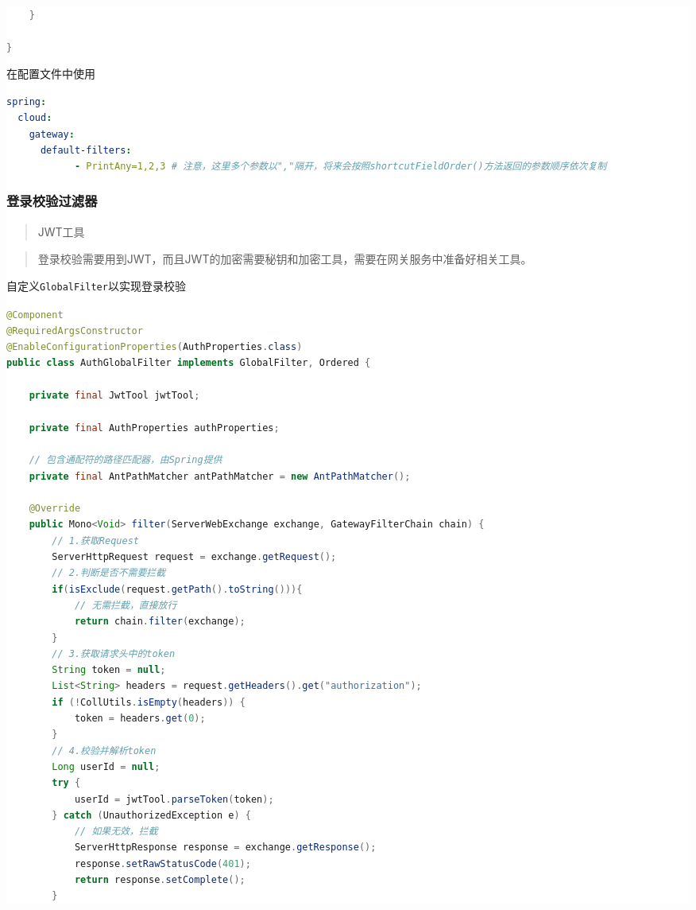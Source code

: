 ```java
    }

}
```

在配置文件中使用

```yml
spring:
  cloud:
    gateway:
      default-filters:
            - PrintAny=1,2,3 # 注意，这里多个参数以","隔开，将来会按照shortcutFieldOrder()方法返回的参数顺序依次复制
```







### 登录校验过滤器

> JWT工具

> 登录校验需要用到JWT，而且JWT的加密需要秘钥和加密工具，需要在网关服务中准备好相关工具。



自定义`GlobalFilter`以实现登录校验

```java
@Component
@RequiredArgsConstructor
@EnableConfigurationProperties(AuthProperties.class)
public class AuthGlobalFilter implements GlobalFilter, Ordered {

    private final JwtTool jwtTool;

    private final AuthProperties authProperties;

    // 包含通配符的路径匹配器，由Spring提供
    private final AntPathMatcher antPathMatcher = new AntPathMatcher();

    @Override
    public Mono<Void> filter(ServerWebExchange exchange, GatewayFilterChain chain) {
        // 1.获取Request
        ServerHttpRequest request = exchange.getRequest();
        // 2.判断是否不需要拦截
        if(isExclude(request.getPath().toString())){
            // 无需拦截，直接放行
            return chain.filter(exchange);
        }
        // 3.获取请求头中的token
        String token = null;
        List<String> headers = request.getHeaders().get("authorization");
        if (!CollUtils.isEmpty(headers)) {
            token = headers.get(0);
        }
        // 4.校验并解析token
        Long userId = null;
        try {
            userId = jwtTool.parseToken(token);
        } catch (UnauthorizedException e) {
            // 如果无效，拦截
            ServerHttpResponse response = exchange.getResponse();
            response.setRawStatusCode(401);
            return response.setComplete();
        }

```